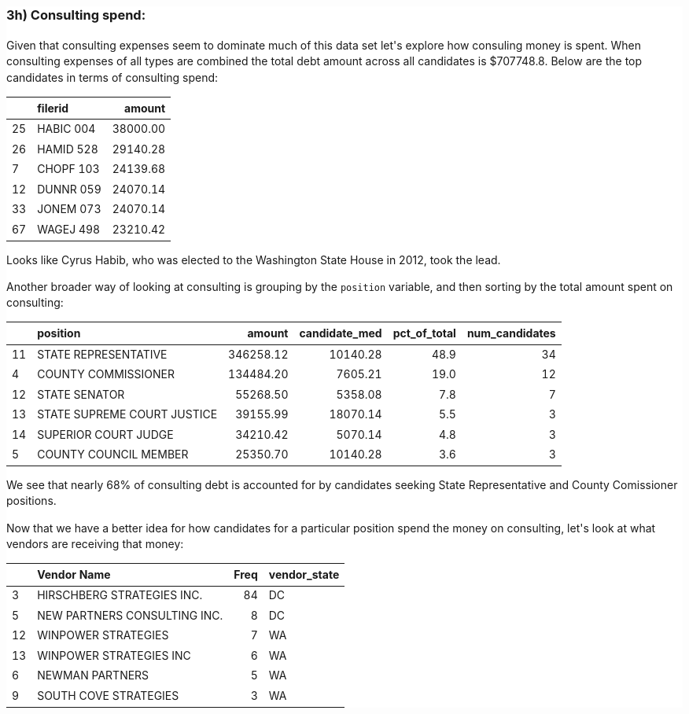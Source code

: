 ### 3h) Consulting spend:

Given that consulting expenses seem to dominate much of this data set let's explore how consuling money is spent. When consulting expenses of all types are combined the total debt amount across all candidates is $707748.8. Below are the top candidates in terms of consulting spend:

|     | filerid   |    amount|
|-----|:----------|---------:|
| 25  | HABIC 004 |  38000.00|
| 26  | HAMID 528 |  29140.28|
| 7   | CHOPF 103 |  24139.68|
| 12  | DUNNR 059 |  24070.14|
| 33  | JONEM 073 |  24070.14|
| 67  | WAGEJ 498 |  23210.42|

Looks like Cyrus Habib, who was elected to the Washington State House in 2012, took the lead.

Another broader way of looking at consulting is grouping by the `position` variable, and then sorting by the total amount spent on consulting:

|     | position                    |     amount|  candidate\_med|  pct\_of\_total|  num\_candidates|
|-----|:----------------------------|----------:|---------------:|---------------:|----------------:|
| 11  | STATE REPRESENTATIVE        |  346258.12|        10140.28|            48.9|               34|
| 4   | COUNTY COMMISSIONER         |  134484.20|         7605.21|            19.0|               12|
| 12  | STATE SENATOR               |   55268.50|         5358.08|             7.8|                7|
| 13  | STATE SUPREME COURT JUSTICE |   39155.99|        18070.14|             5.5|                3|
| 14  | SUPERIOR COURT JUDGE        |   34210.42|         5070.14|             4.8|                3|
| 5   | COUNTY COUNCIL MEMBER       |   25350.70|        10140.28|             3.6|                3|

We see that nearly 68% of consulting debt is accounted for by candidates seeking State Representative and County Comissioner positions.

Now that we have a better idea for how candidates for a particular position spend the money on consulting, let's look at what vendors are receiving that money:

|     | Vendor Name                  |  Freq| vendor\_state |
|-----|:-----------------------------|-----:|:--------------|
| 3   | HIRSCHBERG STRATEGIES INC.   |    84| DC            |
| 5   | NEW PARTNERS CONSULTING INC. |     8| DC            |
| 12  | WINPOWER STRATEGIES          |     7| WA            |
| 13  | WINPOWER STRATEGIES INC      |     6| WA            |
| 6   | NEWMAN PARTNERS              |     5| WA            |
| 9   | SOUTH COVE STRATEGIES        |     3| WA            |
